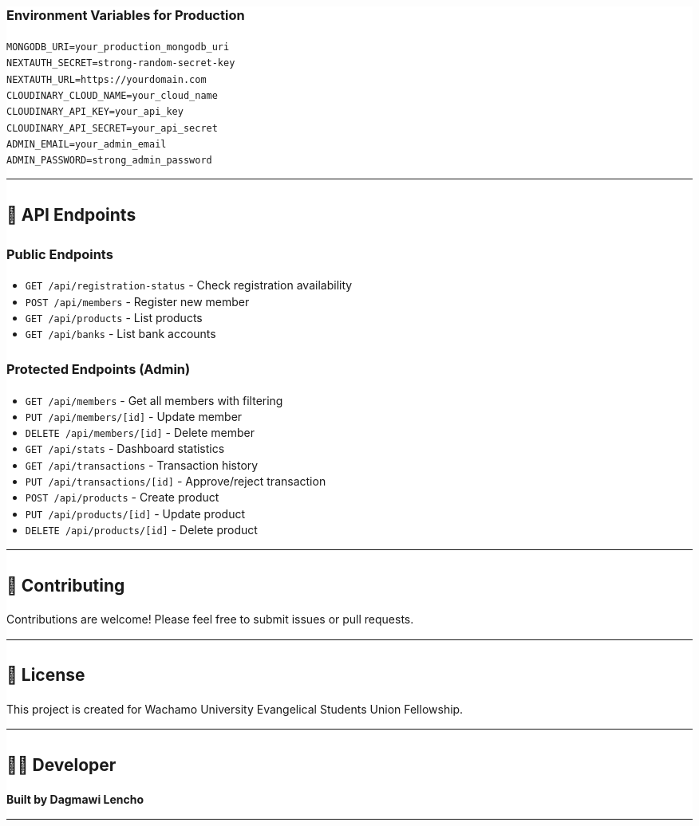 ### Environment Variables for Production
```env
MONGODB_URI=your_production_mongodb_uri
NEXTAUTH_SECRET=strong-random-secret-key
NEXTAUTH_URL=https://yourdomain.com
CLOUDINARY_CLOUD_NAME=your_cloud_name
CLOUDINARY_API_KEY=your_api_key
CLOUDINARY_API_SECRET=your_api_secret
ADMIN_EMAIL=your_admin_email
ADMIN_PASSWORD=strong_admin_password
```

---

## 📝 API Endpoints

### Public Endpoints
- `GET /api/registration-status` - Check registration availability
- `POST /api/members` - Register new member
- `GET /api/products` - List products
- `GET /api/banks` - List bank accounts

### Protected Endpoints (Admin)
- `GET /api/members` - Get all members with filtering
- `PUT /api/members/[id]` - Update member
- `DELETE /api/members/[id]` - Delete member
- `GET /api/stats` - Dashboard statistics
- `GET /api/transactions` - Transaction history
- `PUT /api/transactions/[id]` - Approve/reject transaction
- `POST /api/products` - Create product
- `PUT /api/products/[id]` - Update product
- `DELETE /api/products/[id]` - Delete product

---

## 🤝 Contributing

Contributions are welcome! Please feel free to submit issues or pull requests.

---

## 📄 License

This project is created for Wachamo University Evangelical Students Union Fellowship.

---

## 👨‍💻 Developer

**Built by Dagmawi Lencho**

---